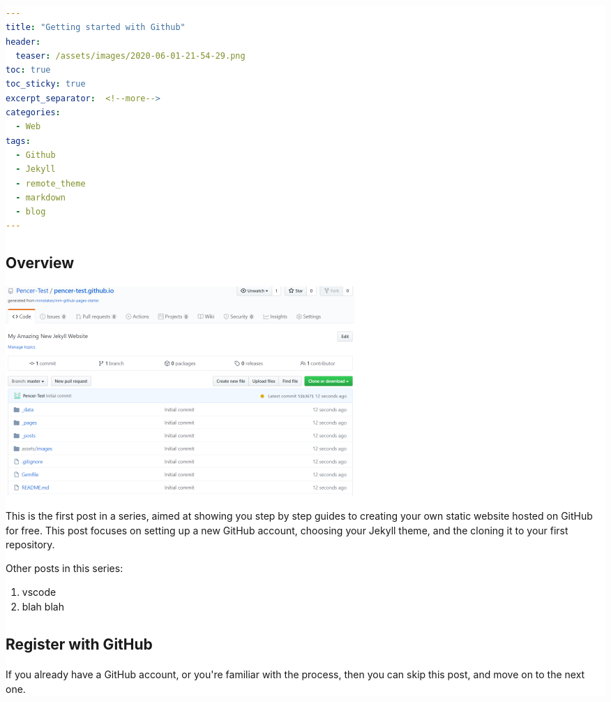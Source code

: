 ```yaml
---
title: "Getting started with Github"
header:
  teaser: /assets/images/2020-06-01-21-54-29.png
toc: true
toc_sticky: true
excerpt_separator:  <!--more-->
categories:
  - Web
tags:
  - Github
  - Jekyll
  - remote_theme
  - markdown
  - blog
---
```


## Overview

![header](/assets/images/2020-06-01-21-54-29.png)

This is the first post in a series, aimed at showing you step by step guides to creating your own static website hosted on GitHub for free. This post focuses on setting up a new GitHub account, choosing your Jekyll theme, and the cloning it to your first repository.



Other posts in this series:

1. vscode
2. blah blah

## Register with GitHub

If you already have a GitHub account, or you're familiar with the process, then you can skip this post, and move on to the next one.
